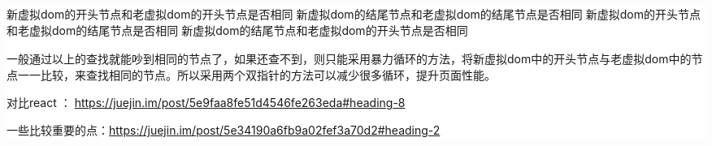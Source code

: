 新虚拟dom的开头节点和老虚拟dom的开头节点是否相同
新虚拟dom的结尾节点和老虚拟dom的结尾节点是否相同
新虚拟dom的开头节点和老虚拟dom的结尾节点是否相同
新虚拟dom的结尾节点和老虚拟dom的开头节点是否相同

一般通过以上的查找就能吵到相同的节点了，如果还查不到，则只能采用暴力循环的方法，将新虚拟dom中的开头节点与老虚拟dom中的节点一一比较，来查找相同的节点。所以采用两个双指针的方法可以减少很多循环，提升页面性能。



对比react ： https://juejin.im/post/5e9faa8fe51d4546fe263eda#heading-8

一些比较重要的点：https://juejin.im/post/5e34190a6fb9a02fef3a70d2#heading-2